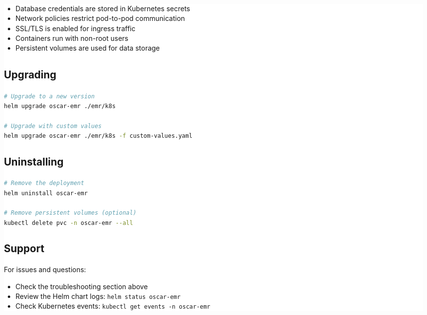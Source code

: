 - Database credentials are stored in Kubernetes secrets
- Network policies restrict pod-to-pod communication
- SSL/TLS is enabled for ingress traffic
- Containers run with non-root users
- Persistent volumes are used for data storage

## Upgrading

```bash
# Upgrade to a new version
helm upgrade oscar-emr ./emr/k8s

# Upgrade with custom values
helm upgrade oscar-emr ./emr/k8s -f custom-values.yaml
```

## Uninstalling

```bash
# Remove the deployment
helm uninstall oscar-emr

# Remove persistent volumes (optional)
kubectl delete pvc -n oscar-emr --all
```

## Support

For issues and questions:
- Check the troubleshooting section above
- Review the Helm chart logs: `helm status oscar-emr`
- Check Kubernetes events: `kubectl get events -n oscar-emr` 